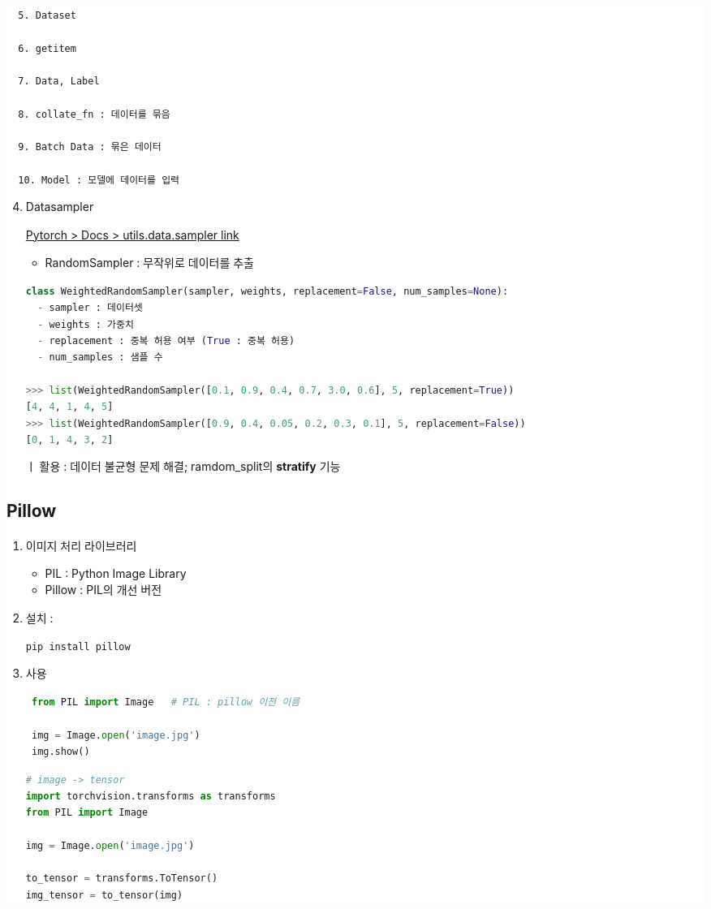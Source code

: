       5. Dataset

      6. getitem

      7. Data, Label

      8. collate_fn : 데이터를 묶음

      9. Batch Data : 묶은 데이터

      10. Model : 모델에 데이터를 입력

4. Datasampler

   [Pytorch > Docs > utils.data.sampler link](https://pytorch.org/docs/stable/_modules/torch/utils/data/sampler.html#WeightedRandomSampler)

   - RandomSampler : 무작위로 데이터를 추출

   ```python
   class WeightedRandomSampler(sampler, weights, replacement=False, num_samples=None):
     - sampler : 데이터셋
     - weights : 가중치
     - replacement : 중복 허용 여부 (True : 중복 허용)
     - num_samples : 샘플 수

   >>> list(WeightedRandomSampler([0.1, 0.9, 0.4, 0.7, 3.0, 0.6], 5, replacement=True))
   [4, 4, 1, 4, 5]
   >>> list(WeightedRandomSampler([0.9, 0.4, 0.05, 0.2, 0.3, 0.1], 5, replacement=False))
   [0, 1, 4, 3, 2]
   ```

   ㅣ 활용 : 데이터 불균형 문제 해결; ramdom_split의 **stratify** 기능

## Pillow

1. 이미지 처리 라이브러리

   - PIL : Python Image Library
   - Pillow : PIL의 개선 버전

2. 설치 :

   ```bash
   pip install pillow
   ```

3. 사용

   ```python
    from PIL import Image   # PIL : pillow 이전 이름

    img = Image.open('image.jpg')
    img.show()
   ```

   ```python
   # image -> tensor
   import torchvision.transforms as transforms
   from PIL import Image

   img = Image.open('image.jpg')

   to_tensor = transforms.ToTensor()
   img_tensor = to_tensor(img)
   ```

